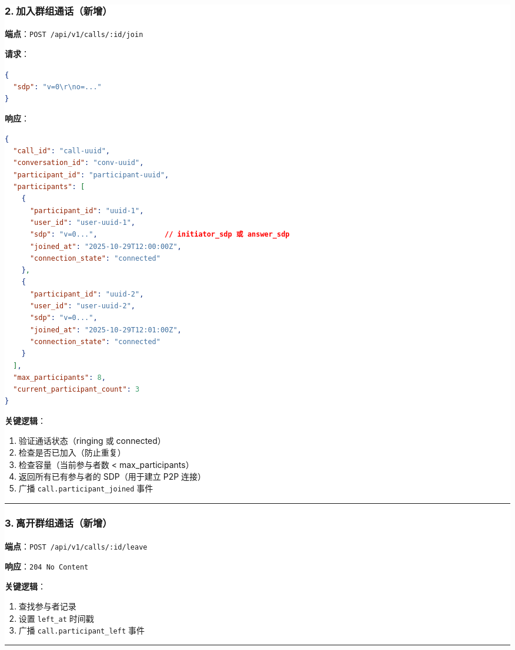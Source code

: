 
### 2. 加入群组通话（新增）

**端点**：`POST /api/v1/calls/:id/join`

**请求**：
```json
{
  "sdp": "v=0\r\no=..."
}
```

**响应**：
```json
{
  "call_id": "call-uuid",
  "conversation_id": "conv-uuid",
  "participant_id": "participant-uuid",
  "participants": [
    {
      "participant_id": "uuid-1",
      "user_id": "user-uuid-1",
      "sdp": "v=0...",                // initiator_sdp 或 answer_sdp
      "joined_at": "2025-10-29T12:00:00Z",
      "connection_state": "connected"
    },
    {
      "participant_id": "uuid-2",
      "user_id": "user-uuid-2",
      "sdp": "v=0...",
      "joined_at": "2025-10-29T12:01:00Z",
      "connection_state": "connected"
    }
  ],
  "max_participants": 8,
  "current_participant_count": 3
}
```

**关键逻辑**：
1. 验证通话状态（ringing 或 connected）
2. 检查是否已加入（防止重复）
3. 检查容量（当前参与者数 < max_participants）
4. 返回所有已有参与者的 SDP（用于建立 P2P 连接）
5. 广播 `call.participant_joined` 事件

---

### 3. 离开群组通话（新增）

**端点**：`POST /api/v1/calls/:id/leave`

**响应**：`204 No Content`

**关键逻辑**：
1. 查找参与者记录
2. 设置 `left_at` 时间戳
3. 广播 `call.participant_left` 事件

---